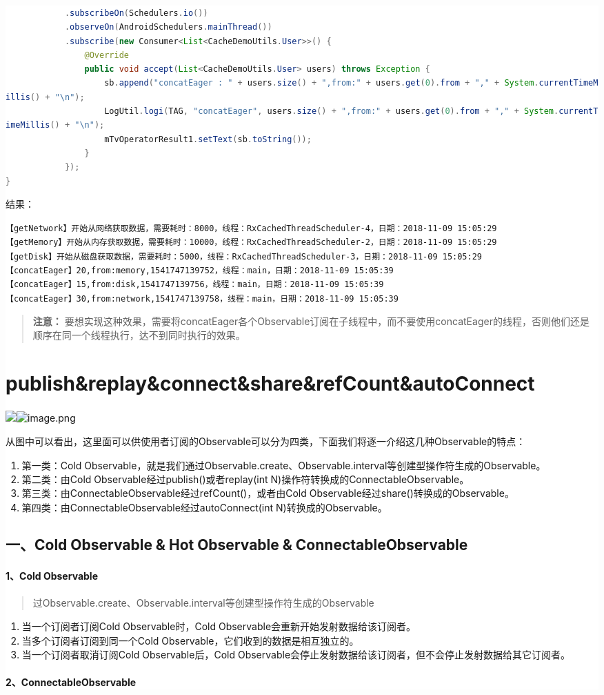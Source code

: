 ```java
            .subscribeOn(Schedulers.io())
            .observeOn(AndroidSchedulers.mainThread())
            .subscribe(new Consumer<List<CacheDemoUtils.User>>() {
                @Override
                public void accept(List<CacheDemoUtils.User> users) throws Exception {
                    sb.append("concatEager : " + users.size() + ",from:" + users.get(0).from + "," + System.currentTimeMillis() + "\n");
                    LogUtil.logi(TAG, "concatEager", users.size() + ",from:" + users.get(0).from + "," + System.currentTimeMillis() + "\n");
                    mTvOperatorResult1.setText(sb.toString());
                }
            });
}
```

结果：

```
【getNetwork】开始从网络获取数据，需要耗时：8000，线程：RxCachedThreadScheduler-4，日期：2018-11-09 15:05:29
【getMemory】开始从内存获取数据，需要耗时：10000，线程：RxCachedThreadScheduler-2，日期：2018-11-09 15:05:29
【getDisk】开始从磁盘获取数据，需要耗时：5000，线程：RxCachedThreadScheduler-3，日期：2018-11-09 15:05:29
【concatEager】20,from:memory,1541747139752，线程：main，日期：2018-11-09 15:05:39
【concatEager】15,from:disk,1541747139756，线程：main，日期：2018-11-09 15:05:39
【concatEager】30,from:network,1541747139758，线程：main，日期：2018-11-09 15:05:39
```

> **注意：** 要想实现这种效果，需要将concatEager各个Observable订阅在子线程中，而不要使用concatEager的线程，否则他们还是顺序在同一个线程执行，达不到同时执行的效果。

# publish&replay&connect&share&refCount&autoConnect

![](http://note.youdao.com/yws/res/11296/F24A8577B8D94093AB9F042C7865DA5A#id=mt0kX&originalType=binary&ratio=1&rotation=0&showTitle=false&status=done&style=none&title=)![image.png](https://cdn.nlark.com/yuque/0/2023/png/694278/1687614285868-e0a84413-3c24-40f6-ac11-47ca21ee6a5a.png#averageHue=%2378c363&clientId=u44a13055-4c23-4&from=paste&height=751&id=ue5b62013&originHeight=1502&originWidth=1634&originalType=binary&ratio=2&rotation=0&showTitle=false&size=737116&status=done&style=none&taskId=uec678f2b-c6d8-4b7c-8135-473e29f9c64&title=&width=817)

从图中可以看出，这里面可以供使用者订阅的Observable可以分为四类，下面我们将逐一介绍这几种Observable的特点：

1. 第一类：Cold Observable，就是我们通过Observable.create、Observable.interval等创建型操作符生成的Observable。
2. 第二类：由Cold Observable经过publish()或者replay(int N)操作符转换成的ConnectableObservable。
3. 第三类：由ConnectableObservable经过refCount()，或者由Cold Observable经过share()转换成的Observable。
4. 第四类：由ConnectableObservable经过autoConnect(int N)转换成的Observable。

## 一、Cold Observable & Hot Observable & ConnectableObservable

#### 1、Cold Observable

> 过Observable.create、Observable.interval等创建型操作符生成的Observable

1. 当一个订阅者订阅Cold Observable时，Cold Observable会重新开始发射数据给该订阅者。
2. 当多个订阅者订阅到同一个Cold Observable，它们收到的数据是相互独立的。
3. 当一个订阅者取消订阅Cold Observable后，Cold Observable会停止发射数据给该订阅者，但不会停止发射数据给其它订阅者。

#### 2、ConnectableObservable
